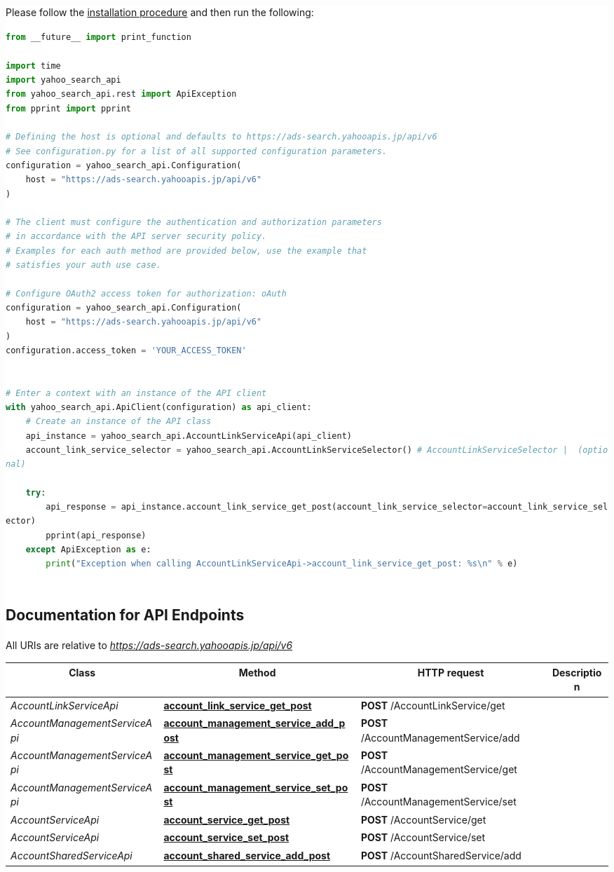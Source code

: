 Please follow the [installation procedure](#installation--usage) and then run the following:

```python
from __future__ import print_function

import time
import yahoo_search_api
from yahoo_search_api.rest import ApiException
from pprint import pprint

# Defining the host is optional and defaults to https://ads-search.yahooapis.jp/api/v6
# See configuration.py for a list of all supported configuration parameters.
configuration = yahoo_search_api.Configuration(
    host = "https://ads-search.yahooapis.jp/api/v6"
)

# The client must configure the authentication and authorization parameters
# in accordance with the API server security policy.
# Examples for each auth method are provided below, use the example that
# satisfies your auth use case.

# Configure OAuth2 access token for authorization: oAuth
configuration = yahoo_search_api.Configuration(
    host = "https://ads-search.yahooapis.jp/api/v6"
)
configuration.access_token = 'YOUR_ACCESS_TOKEN'


# Enter a context with an instance of the API client
with yahoo_search_api.ApiClient(configuration) as api_client:
    # Create an instance of the API class
    api_instance = yahoo_search_api.AccountLinkServiceApi(api_client)
    account_link_service_selector = yahoo_search_api.AccountLinkServiceSelector() # AccountLinkServiceSelector |  (optional)

    try:
        api_response = api_instance.account_link_service_get_post(account_link_service_selector=account_link_service_selector)
        pprint(api_response)
    except ApiException as e:
        print("Exception when calling AccountLinkServiceApi->account_link_service_get_post: %s\n" % e)
    
```

## Documentation for API Endpoints

All URIs are relative to *https://ads-search.yahooapis.jp/api/v6*

Class | Method | HTTP request | Description
------------ | ------------- | ------------- | -------------
*AccountLinkServiceApi* | [**account_link_service_get_post**](docs/AccountLinkServiceApi.md#account_link_service_get_post) | **POST** /AccountLinkService/get | 
*AccountManagementServiceApi* | [**account_management_service_add_post**](docs/AccountManagementServiceApi.md#account_management_service_add_post) | **POST** /AccountManagementService/add | 
*AccountManagementServiceApi* | [**account_management_service_get_post**](docs/AccountManagementServiceApi.md#account_management_service_get_post) | **POST** /AccountManagementService/get | 
*AccountManagementServiceApi* | [**account_management_service_set_post**](docs/AccountManagementServiceApi.md#account_management_service_set_post) | **POST** /AccountManagementService/set | 
*AccountServiceApi* | [**account_service_get_post**](docs/AccountServiceApi.md#account_service_get_post) | **POST** /AccountService/get | 
*AccountServiceApi* | [**account_service_set_post**](docs/AccountServiceApi.md#account_service_set_post) | **POST** /AccountService/set | 
*AccountSharedServiceApi* | [**account_shared_service_add_post**](docs/AccountSharedServiceApi.md#account_shared_service_add_post) | **POST** /AccountSharedService/add | 